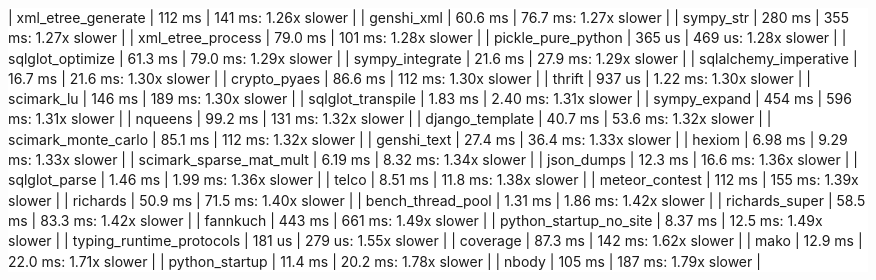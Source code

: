| xml_etree_generate         | 112 ms                                                                | 141 ms: 1.26x slower                                                     |
| genshi_xml                 | 60.6 ms                                                               | 76.7 ms: 1.27x slower                                                    |
| sympy_str                  | 280 ms                                                                | 355 ms: 1.27x slower                                                     |
| xml_etree_process          | 79.0 ms                                                               | 101 ms: 1.28x slower                                                     |
| pickle_pure_python         | 365 us                                                                | 469 us: 1.28x slower                                                     |
| sqlglot_optimize           | 61.3 ms                                                               | 79.0 ms: 1.29x slower                                                    |
| sympy_integrate            | 21.6 ms                                                               | 27.9 ms: 1.29x slower                                                    |
| sqlalchemy_imperative      | 16.7 ms                                                               | 21.6 ms: 1.30x slower                                                    |
| crypto_pyaes               | 86.6 ms                                                               | 112 ms: 1.30x slower                                                     |
| thrift                     | 937 us                                                                | 1.22 ms: 1.30x slower                                                    |
| scimark_lu                 | 146 ms                                                                | 189 ms: 1.30x slower                                                     |
| sqlglot_transpile          | 1.83 ms                                                               | 2.40 ms: 1.31x slower                                                    |
| sympy_expand               | 454 ms                                                                | 596 ms: 1.31x slower                                                     |
| nqueens                    | 99.2 ms                                                               | 131 ms: 1.32x slower                                                     |
| django_template            | 40.7 ms                                                               | 53.6 ms: 1.32x slower                                                    |
| scimark_monte_carlo        | 85.1 ms                                                               | 112 ms: 1.32x slower                                                     |
| genshi_text                | 27.4 ms                                                               | 36.4 ms: 1.33x slower                                                    |
| hexiom                     | 6.98 ms                                                               | 9.29 ms: 1.33x slower                                                    |
| scimark_sparse_mat_mult    | 6.19 ms                                                               | 8.32 ms: 1.34x slower                                                    |
| json_dumps                 | 12.3 ms                                                               | 16.6 ms: 1.36x slower                                                    |
| sqlglot_parse              | 1.46 ms                                                               | 1.99 ms: 1.36x slower                                                    |
| telco                      | 8.51 ms                                                               | 11.8 ms: 1.38x slower                                                    |
| meteor_contest             | 112 ms                                                                | 155 ms: 1.39x slower                                                     |
| richards                   | 50.9 ms                                                               | 71.5 ms: 1.40x slower                                                    |
| bench_thread_pool          | 1.31 ms                                                               | 1.86 ms: 1.42x slower                                                    |
| richards_super             | 58.5 ms                                                               | 83.3 ms: 1.42x slower                                                    |
| fannkuch                   | 443 ms                                                                | 661 ms: 1.49x slower                                                     |
| python_startup_no_site     | 8.37 ms                                                               | 12.5 ms: 1.49x slower                                                    |
| typing_runtime_protocols   | 181 us                                                                | 279 us: 1.55x slower                                                     |
| coverage                   | 87.3 ms                                                               | 142 ms: 1.62x slower                                                     |
| mako                       | 12.9 ms                                                               | 22.0 ms: 1.71x slower                                                    |
| python_startup             | 11.4 ms                                                               | 20.2 ms: 1.78x slower                                                    |
| nbody                      | 105 ms                                                                | 187 ms: 1.79x slower                                                     |